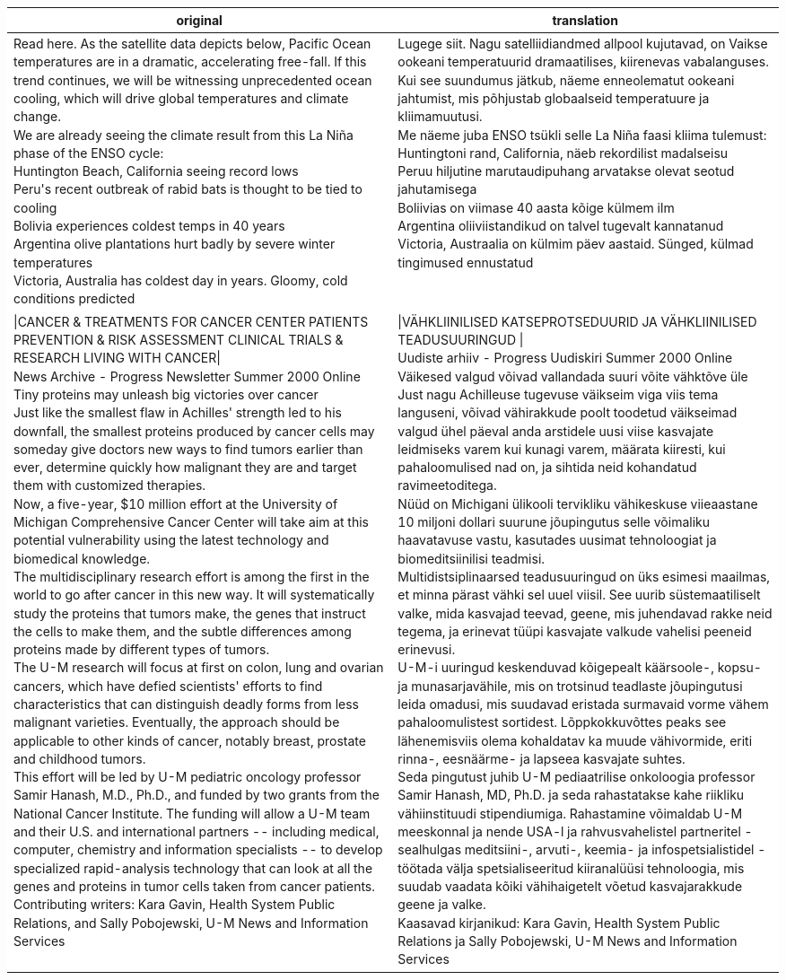 | original | translation |
|----------|-------------|
| Read here. As the satellite data depicts below, Pacific Ocean temperatures are in a dramatic, accelerating free-fall. If this trend continues, we will be witnessing unprecedented ocean cooling, which will drive global temperatures and climate change.<br/>We are already seeing the climate result from this La Niña phase of the ENSO cycle:<br/>Huntington Beach, California seeing record lows<br/>Peru's recent outbreak of rabid bats is thought to be tied to cooling<br/>Bolivia experiences coldest temps in 40 years<br/>Argentina olive plantations hurt badly by severe winter temperatures<br/>Victoria, Australia has coldest day in years. Gloomy, cold conditions predicted | Lugege siit. Nagu satelliidiandmed allpool kujutavad, on Vaikse ookeani temperatuurid dramaatilises, kiirenevas vabalanguses. Kui see suundumus jätkub, näeme enneolematut ookeani jahtumist, mis põhjustab globaalseid temperatuure ja kliimamuutusi.<br/>Me näeme juba ENSO tsükli selle La Niña faasi kliima tulemust:<br/>Huntingtoni rand, California, näeb rekordilist madalseisu<br/>Peruu hiljutine marutaudipuhang arvatakse olevat seotud jahutamisega<br/>Boliivias on viimase 40 aasta kõige külmem ilm<br/>Argentina oliiviistandikud on talvel tugevalt kannatanud<br/>Victoria, Austraalia on külmim päev aastaid. Sünged, külmad tingimused ennustatud |
| &#124;CANCER & TREATMENTS FOR CANCER CENTER PATIENTS PREVENTION & RISK ASSESSMENT CLINICAL TRIALS & RESEARCH LIVING WITH CANCER&#124;<br/>News Archive - Progress Newsletter Summer 2000 Online<br/>Tiny proteins may unleash big victories over cancer<br/>Just like the smallest flaw in Achilles' strength led to his downfall, the smallest proteins produced by cancer cells may someday give doctors new ways to find tumors earlier than ever, determine quickly how malignant they are and target them with customized therapies.<br/>Now, a five-year, $10 million effort at the University of Michigan Comprehensive Cancer Center will take aim at this potential vulnerability using the latest technology and biomedical knowledge.<br/>The multidisciplinary research effort is among the first in the world to go after cancer in this new way. It will systematically study the proteins that tumors make, the genes that instruct the cells to make them, and the subtle differences among proteins made by different types of tumors.<br/>The U-M research will focus at first on colon, lung and ovarian cancers, which have defied scientists' efforts to find characteristics that can distinguish deadly forms from less malignant varieties. Eventually, the approach should be applicable to other kinds of cancer, notably breast, prostate and childhood tumors.<br/>This effort will be led by U-M pediatric oncology professor Samir Hanash, M.D., Ph.D., and funded by two grants from the National Cancer Institute. The funding will allow a U-M team and their U.S. and international partners -- including medical, computer, chemistry and information specialists -- to develop specialized rapid-analysis technology that can look at all the genes and proteins in tumor cells taken from cancer patients.<br/>Contributing writers: Kara Gavin, Health System Public Relations, and Sally Pobojewski, U-M News and Information Services | &#124;VÄHKLIINILISED KATSEPROTSEDUURID JA VÄHKLIINILISED TEADUSUURINGUD &#124;<br/>Uudiste arhiiv - Progress Uudiskiri Summer 2000 Online<br/>Väikesed valgud võivad vallandada suuri võite vähktõve üle<br/>Just nagu Achilleuse tugevuse väikseim viga viis tema languseni, võivad vähirakkude poolt toodetud väikseimad valgud ühel päeval anda arstidele uusi viise kasvajate leidmiseks varem kui kunagi varem, määrata kiiresti, kui pahaloomulised nad on, ja sihtida neid kohandatud ravimeetoditega.<br/>Nüüd on Michigani ülikooli tervikliku vähikeskuse viieaastane 10 miljoni dollari suurune jõupingutus selle võimaliku haavatavuse vastu, kasutades uusimat tehnoloogiat ja biomeditsiinilisi teadmisi.<br/>Multidistsiplinaarsed teadusuuringud on üks esimesi maailmas, et minna pärast vähki sel uuel viisil. See uurib süstemaatiliselt valke, mida kasvajad teevad, geene, mis juhendavad rakke neid tegema, ja erinevat tüüpi kasvajate valkude vahelisi peeneid erinevusi.<br/>U-M-i uuringud keskenduvad kõigepealt käärsoole-, kopsu- ja munasarjavähile, mis on trotsinud teadlaste jõupingutusi leida omadusi, mis suudavad eristada surmavaid vorme vähem pahaloomulistest sortidest. Lõppkokkuvõttes peaks see lähenemisviis olema kohaldatav ka muude vähivormide, eriti rinna-, eesnäärme- ja lapseea kasvajate suhtes.<br/>Seda pingutust juhib U-M pediaatrilise onkoloogia professor Samir Hanash, MD, Ph.D. ja seda rahastatakse kahe riikliku vähiinstituudi stipendiumiga. Rahastamine võimaldab U-M meeskonnal ja nende USA-l ja rahvusvahelistel partneritel - sealhulgas meditsiini-, arvuti-, keemia- ja infospetsialistidel - töötada välja spetsialiseeritud kiiranalüüsi tehnoloogia, mis suudab vaadata kõiki vähihaigetelt võetud kasvajarakkude geene ja valke.<br/>Kaasavad kirjanikud: Kara Gavin, Health System Public Relations ja Sally Pobojewski, U-M News and Information Services |
